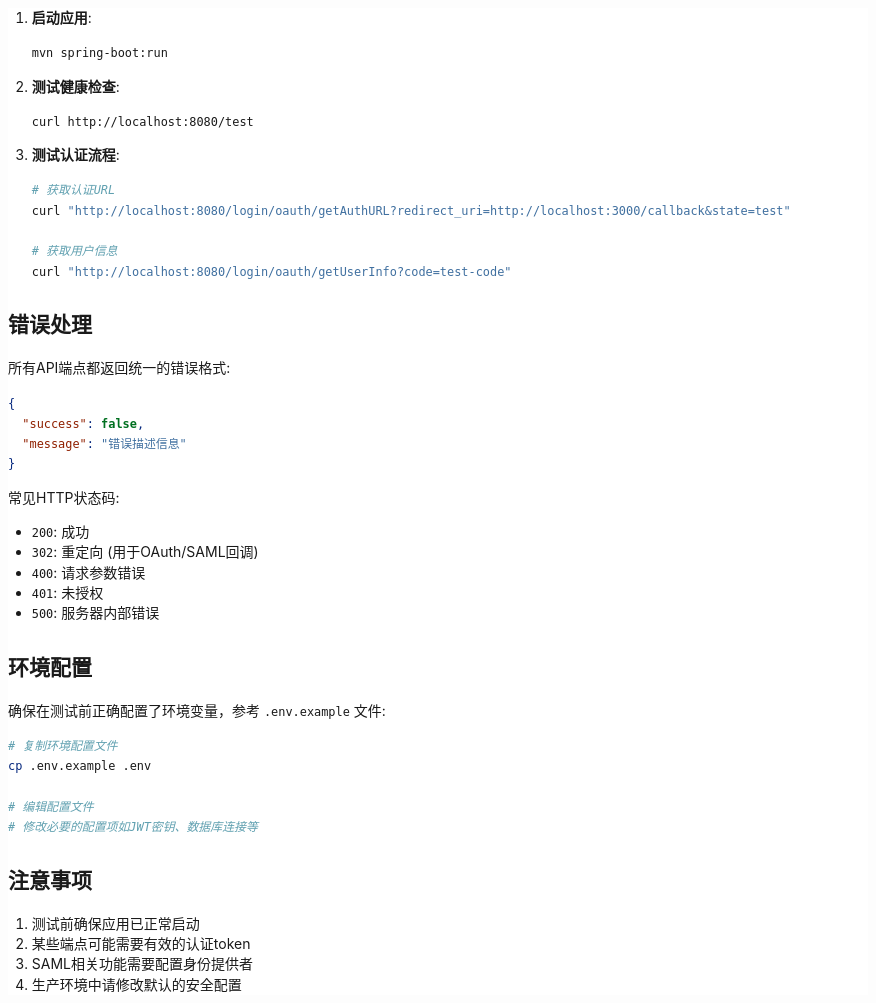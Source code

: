 1. **启动应用**:
   ```bash
   mvn spring-boot:run
   ```

2. **测试健康检查**:
   ```bash
   curl http://localhost:8080/test
   ```

3. **测试认证流程**:
   ```bash
   # 获取认证URL
   curl "http://localhost:8080/login/oauth/getAuthURL?redirect_uri=http://localhost:3000/callback&state=test"
   
   # 获取用户信息
   curl "http://localhost:8080/login/oauth/getUserInfo?code=test-code"
   ```

## 错误处理

所有API端点都返回统一的错误格式:

```json
{
  "success": false,
  "message": "错误描述信息"
}
```

常见HTTP状态码:
- `200`: 成功
- `302`: 重定向 (用于OAuth/SAML回调)
- `400`: 请求参数错误
- `401`: 未授权
- `500`: 服务器内部错误

## 环境配置

确保在测试前正确配置了环境变量，参考 `.env.example` 文件:

```bash
# 复制环境配置文件
cp .env.example .env

# 编辑配置文件
# 修改必要的配置项如JWT密钥、数据库连接等
```

## 注意事项

1. 测试前确保应用已正常启动
2. 某些端点可能需要有效的认证token
3. SAML相关功能需要配置身份提供者
4. 生产环境中请修改默认的安全配置